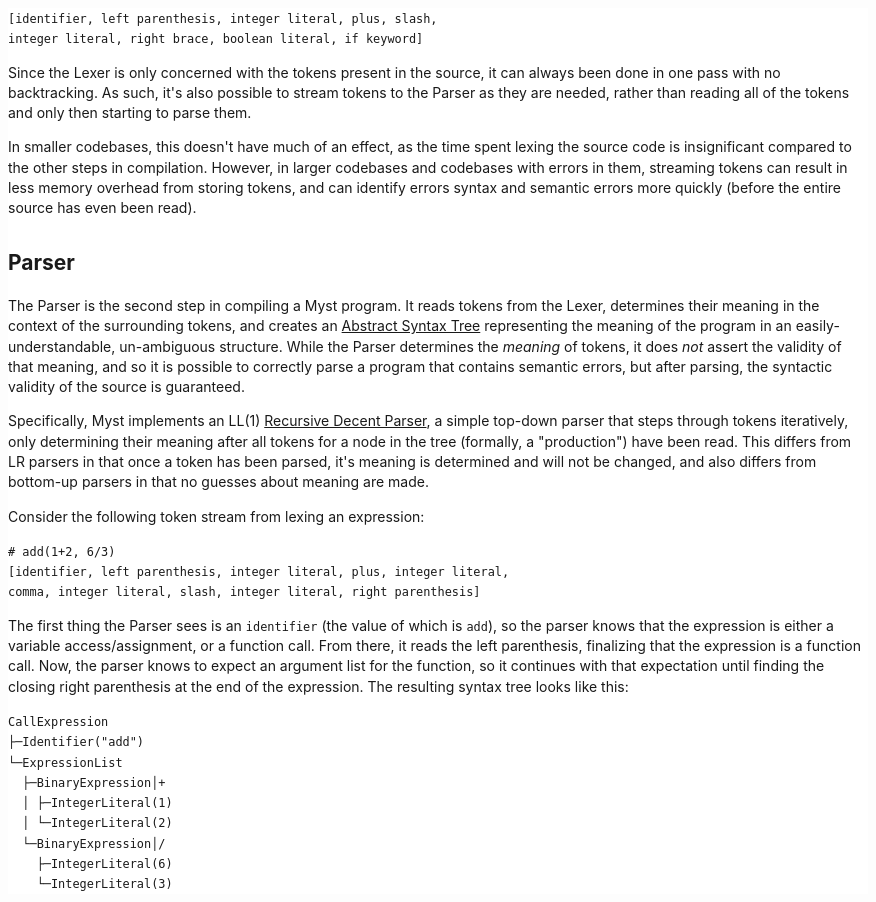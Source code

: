 ```
[identifier, left parenthesis, integer literal, plus, slash,
integer literal, right brace, boolean literal, if keyword]
```

Since the Lexer is only concerned with the tokens present in the source, it can always been done in one pass with no backtracking. As such, it's also possible to stream tokens to the Parser as they are needed, rather than reading all of the tokens and only then starting to parse them.

In smaller codebases, this doesn't have much of an effect, as the time spent lexing the source code is insignificant compared to the other steps in compilation. However, in larger codebases and codebases with errors in them, streaming tokens can result in less memory overhead from storing tokens, and can identify errors syntax and semantic errors more quickly (before the entire source has even been read).


## Parser

The Parser is the second step in compiling a Myst program. It reads tokens from the Lexer, determines their meaning in the context of the surrounding tokens, and creates an [Abstract Syntax Tree](https://en.wikipedia.org/wiki/Abstract_syntax_tree) representing the meaning of the program in an easily-understandable, un-ambiguous structure. While the Parser determines the _meaning_ of tokens, it does _not_ assert the validity of that meaning, and so it is possible to correctly parse a program that contains semantic errors, but after parsing, the syntactic validity of the source is guaranteed.

Specifically, Myst implements an LL(1) [Recursive Decent Parser](https://en.wikipedia.org/wiki/Recursive_descent_parser), a simple top-down parser that steps through tokens iteratively, only determining their meaning after all tokens for a node in the tree (formally, a "production") have been read. This differs from LR parsers in that once a token has been parsed, it's meaning is determined and will not be changed, and also differs from bottom-up parsers in that no guesses about meaning are made.


Consider the following token stream from lexing an expression:

```
# add(1+2, 6/3)
[identifier, left parenthesis, integer literal, plus, integer literal,
comma, integer literal, slash, integer literal, right parenthesis]
```

The first thing the Parser sees is an `identifier` (the value of which is `add`), so the parser knows that the expression is either a variable access/assignment, or a function call. From there, it reads the left parenthesis, finalizing that the expression is a function call. Now, the parser knows to expect an argument list for the function, so it continues with that expectation until finding the closing right parenthesis at the end of the expression. The resulting syntax tree looks like this:

```
CallExpression
├─Identifier("add")
└─ExpressionList
  ├─BinaryExpression│+
  │ ├─IntegerLiteral(1)
  │ └─IntegerLiteral(2)
  └─BinaryExpression│/
    ├─IntegerLiteral(6)
    └─IntegerLiteral(3)
```
